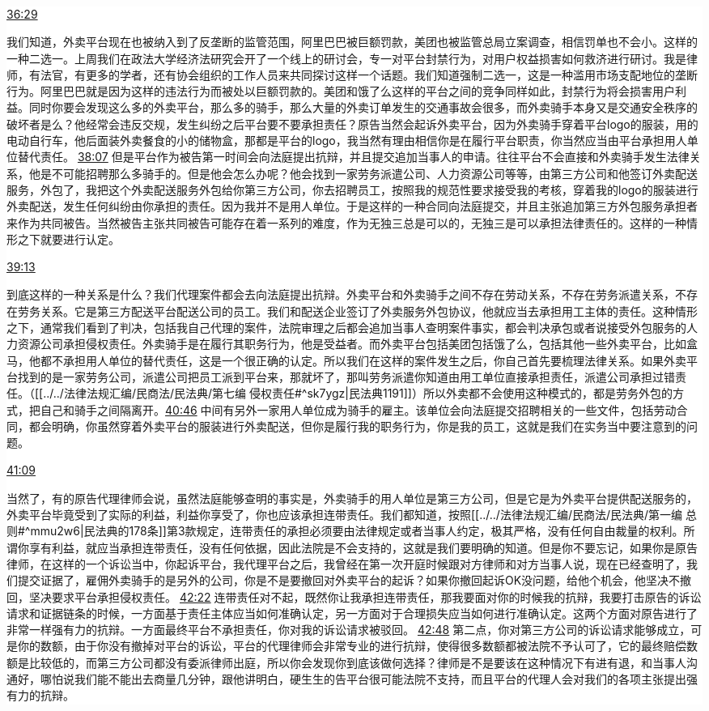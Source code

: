 [36:29](file:///E:/%5C%E6%B3%95%E5%BE%8B%E5%AE%9E%E5%8A%A1%5C394%20%E6%9D%8E%E6%96%8C%EF%BC%9A%E4%BA%A4%E9%80%9A%E4%BA%8B%E6%95%85%E8%AF%89%E8%AE%BC%E5%85%A8%E6%B5%81%E7%A8%8B%EF%BC%9A%E6%A1%88%E4%BE%8B%E6%8B%86%E8%A7%A3%E7%96%91%E9%9A%BE%E9%87%8D%E7%82%B9%E9%97%AE%E9%A2%98%5C%E7%AC%AC3%E8%AE%B2%20%E4%BE%B5%E6%9D%83%E8%B4%A3%E4%BB%BB%E4%B8%BB%E4%BD%93%E7%A1%AE%E5%AE%9A%E5%AE%9E%E5%8A%A1%E8%A7%A3%E6%9E%90%EF%BC%88%E4%BA%8C%EF%BC%89.mp4#t=36:29) 

我们知道，外卖平台现在也被纳入到了反垄断的监管范围，阿里巴巴被巨额罚款，美团也被监管总局立案调查，相信罚单也不会小。这样的一种二选一。上周我们在政法大学经济法研究会开了一个线上的研讨会，专一对平台封禁行为，对用户权益损害如何救济进行研讨。我是律师，有法官，有更多的学者，还有协会组织的工作人员来共同探讨这样一个话题。我们知道强制二选一，这是一种滥用市场支配地位的垄断行为。阿里巴巴就是因为这样的违法行为而被处以巨额罚款的。美团和饿了么这样的平台之间的竞争同样如此，封禁行为将会损害用户利益。同时你要会发现这么多的外卖平台，那么多的骑手，那么大量的外卖订单发生的交通事故会很多，而外卖骑手本身又是交通安全秩序的破坏者是么？他经常会违反交规，发生纠纷之后平台要不要承担责任？原告当然会起诉外卖平台，因为外卖骑手穿着平台logo的服装，用的电动自行车，他后面装外卖餐食的小的储物盒，那都是平台的logo，我当然有理由相信你是在履行平台职责，你当然应当由平台承担用人单位替代责任。 [38:07](file:///E:/%5C%E6%B3%95%E5%BE%8B%E5%AE%9E%E5%8A%A1%5C394%20%E6%9D%8E%E6%96%8C%EF%BC%9A%E4%BA%A4%E9%80%9A%E4%BA%8B%E6%95%85%E8%AF%89%E8%AE%BC%E5%85%A8%E6%B5%81%E7%A8%8B%EF%BC%9A%E6%A1%88%E4%BE%8B%E6%8B%86%E8%A7%A3%E7%96%91%E9%9A%BE%E9%87%8D%E7%82%B9%E9%97%AE%E9%A2%98%5C%E7%AC%AC3%E8%AE%B2%20%E4%BE%B5%E6%9D%83%E8%B4%A3%E4%BB%BB%E4%B8%BB%E4%BD%93%E7%A1%AE%E5%AE%9A%E5%AE%9E%E5%8A%A1%E8%A7%A3%E6%9E%90%EF%BC%88%E4%BA%8C%EF%BC%89.mp4#t=38:07) 但是平台作为被告第一时间会向法庭提出抗辩，并且提交追加当事人的申请。往往平台不会直接和外卖骑手发生法律关系，他是不可能招聘那么多骑手的。但是他会怎么办呢？他会找到一家劳务派遣公司、人力资源公司等等，由第三方公司和他签订外卖配送服务，外包了，我把这个外卖配送服务外包给你第三方公司，你去招聘员工，按照我的规范性要求接受我的考核，穿着我的logo的服装进行外卖配送，发生任何纠纷由你承担的责任。因为我并不是用人单位。于是这样的一种合同向法庭提交，并且主张追加第三方外包服务承担者来作为共同被告。当然被告主张共同被告可能存在着一系列的难度，作为无独三总是可以的，无独三是可以承担法律责任的。这样的一种情形之下就要进行认定。

[39:13](file:///E:/%5C%E6%B3%95%E5%BE%8B%E5%AE%9E%E5%8A%A1%5C394%20%E6%9D%8E%E6%96%8C%EF%BC%9A%E4%BA%A4%E9%80%9A%E4%BA%8B%E6%95%85%E8%AF%89%E8%AE%BC%E5%85%A8%E6%B5%81%E7%A8%8B%EF%BC%9A%E6%A1%88%E4%BE%8B%E6%8B%86%E8%A7%A3%E7%96%91%E9%9A%BE%E9%87%8D%E7%82%B9%E9%97%AE%E9%A2%98%5C%E7%AC%AC3%E8%AE%B2%20%E4%BE%B5%E6%9D%83%E8%B4%A3%E4%BB%BB%E4%B8%BB%E4%BD%93%E7%A1%AE%E5%AE%9A%E5%AE%9E%E5%8A%A1%E8%A7%A3%E6%9E%90%EF%BC%88%E4%BA%8C%EF%BC%89.mp4#t=39:13) 

到底这样的一种关系是什么？我们代理案件都会去向法庭提出抗辩。外卖平台和外卖骑手之间不存在劳动关系，不存在劳务派遣关系，不存在劳务关系。它是第三方配送平台配送公司的员工。我们和配送企业签订了外卖服务外包协议，他就应当去承担用工主体的责任。这种情形之下，通常我们看到了判决，包括我自己代理的案件，法院审理之后都会追加当事人查明案件事实，都会判决承包或者说接受外包服务的人力资源公司承担侵权责任。外卖骑手是在履行其职务行为，他是受益者。而外卖平台包括美团包括饿了么，包括其他一些外卖平台，比如盒马，他都不承担用人单位的替代责任，这是一个很正确的认定。所以我们在这样的案件发生之后，你自己首先要梳理法律关系。如果外卖平台找到的是一家劳务公司，派遣公司把员工派到平台来，那就坏了，那叫劳务派遣你知道由用工单位直接承担责任，派遣公司承担过错责任。（[[../../法律法规汇编/民商法/民法典/第七编 侵权责任#^sk7ygz|民法典1191]]）所以外卖都不会使用这种模式的，都是劳务外包的方式，把自己和骑手之间隔离开。[40:46](file:///E:/%5C%E6%B3%95%E5%BE%8B%E5%AE%9E%E5%8A%A1%5C394%20%E6%9D%8E%E6%96%8C%EF%BC%9A%E4%BA%A4%E9%80%9A%E4%BA%8B%E6%95%85%E8%AF%89%E8%AE%BC%E5%85%A8%E6%B5%81%E7%A8%8B%EF%BC%9A%E6%A1%88%E4%BE%8B%E6%8B%86%E8%A7%A3%E7%96%91%E9%9A%BE%E9%87%8D%E7%82%B9%E9%97%AE%E9%A2%98%5C%E7%AC%AC3%E8%AE%B2%20%E4%BE%B5%E6%9D%83%E8%B4%A3%E4%BB%BB%E4%B8%BB%E4%BD%93%E7%A1%AE%E5%AE%9A%E5%AE%9E%E5%8A%A1%E8%A7%A3%E6%9E%90%EF%BC%88%E4%BA%8C%EF%BC%89.mp4#t=40:46) 中间有另外一家用人单位成为骑手的雇主。该单位会向法庭提交招聘相关的一些文件，包括劳动合同，都会明确，你虽然穿着外卖平台的服装进行外卖配送，但你是履行我的职务行为，你是我的员工，这就是我们在实务当中要注意到的问题。

[41:09](file:///E:/%5C%E6%B3%95%E5%BE%8B%E5%AE%9E%E5%8A%A1%5C394%20%E6%9D%8E%E6%96%8C%EF%BC%9A%E4%BA%A4%E9%80%9A%E4%BA%8B%E6%95%85%E8%AF%89%E8%AE%BC%E5%85%A8%E6%B5%81%E7%A8%8B%EF%BC%9A%E6%A1%88%E4%BE%8B%E6%8B%86%E8%A7%A3%E7%96%91%E9%9A%BE%E9%87%8D%E7%82%B9%E9%97%AE%E9%A2%98%5C%E7%AC%AC3%E8%AE%B2%20%E4%BE%B5%E6%9D%83%E8%B4%A3%E4%BB%BB%E4%B8%BB%E4%BD%93%E7%A1%AE%E5%AE%9A%E5%AE%9E%E5%8A%A1%E8%A7%A3%E6%9E%90%EF%BC%88%E4%BA%8C%EF%BC%89.mp4#t=2469.089724)

当然了，有的原告代理律师会说，虽然法庭能够查明的事实是，外卖骑手的用人单位是第三方公司，但是它是为外卖平台提供配送服务的，外卖平台毕竟受到了实际的利益，利益你享受了，你也应该承担连带责任。我们都知道，按照[[../../法律法规汇编/民商法/民法典/第一编 总则#^mmu2w6|民法典的178条]]第3款规定，连带责任的承担必须要由法律规定或者当事人约定，极其严格，没有任何自由裁量的权利。所谓你享有利益，就应当承担连带责任，没有任何依据，因此法院是不会支持的，这就是我们要明确的知道。但是你不要忘记，如果你是原告律师，在这样的一个诉讼当中，你起诉平台，我代理平台之后，我曾经在第一次开庭时候跟对方律师和对方当事人说，现在已经查明了，我们提交证据了，雇佣外卖骑手的是另外的公司，你是不是要撤回对外卖平台的起诉？如果你撤回起诉OK没问题，给他个机会，他坚决不撤回，坚决要求平台承担侵权责任。 [42:22](file:///E:/%5C%E6%B3%95%E5%BE%8B%E5%AE%9E%E5%8A%A1%5C394%20%E6%9D%8E%E6%96%8C%EF%BC%9A%E4%BA%A4%E9%80%9A%E4%BA%8B%E6%95%85%E8%AF%89%E8%AE%BC%E5%85%A8%E6%B5%81%E7%A8%8B%EF%BC%9A%E6%A1%88%E4%BE%8B%E6%8B%86%E8%A7%A3%E7%96%91%E9%9A%BE%E9%87%8D%E7%82%B9%E9%97%AE%E9%A2%98%5C%E7%AC%AC3%E8%AE%B2%20%E4%BE%B5%E6%9D%83%E8%B4%A3%E4%BB%BB%E4%B8%BB%E4%BD%93%E7%A1%AE%E5%AE%9A%E5%AE%9E%E5%8A%A1%E8%A7%A3%E6%9E%90%EF%BC%88%E4%BA%8C%EF%BC%89.mp4#t=42:22) 连带责任对不起，既然你让我承担连带责任，那我要面对你的时候我的抗辩，我要打击原告的诉讼请求和证据链条的时候，一方面基于责任主体应当如何准确认定，另一方面对于合理损失应当如何进行准确认定。这两个方面对原告进行了非常一样强有力的抗辩。一方面最终平台不承担责任，你对我的诉讼请求被驳回。 [42:48](file:///E:/%5C%E6%B3%95%E5%BE%8B%E5%AE%9E%E5%8A%A1%5C394%20%E6%9D%8E%E6%96%8C%EF%BC%9A%E4%BA%A4%E9%80%9A%E4%BA%8B%E6%95%85%E8%AF%89%E8%AE%BC%E5%85%A8%E6%B5%81%E7%A8%8B%EF%BC%9A%E6%A1%88%E4%BE%8B%E6%8B%86%E8%A7%A3%E7%96%91%E9%9A%BE%E9%87%8D%E7%82%B9%E9%97%AE%E9%A2%98%5C%E7%AC%AC3%E8%AE%B2%20%E4%BE%B5%E6%9D%83%E8%B4%A3%E4%BB%BB%E4%B8%BB%E4%BD%93%E7%A1%AE%E5%AE%9A%E5%AE%9E%E5%8A%A1%E8%A7%A3%E6%9E%90%EF%BC%88%E4%BA%8C%EF%BC%89.mp4#t=42:48) 第二点，你对第三方公司的诉讼请求能够成立，可是你的数额，由于你没有撤掉对平台的诉讼，平台的代理律师会非常专业的进行抗辩，使得很多数额都被法院不予认可了，它的最终赔偿数额是比较低的，而第三方公司都没有委派律师出庭，所以你会发现你到底该做何选择？律师是不是要该在这种情况下有进有退，和当事人沟通好，哪怕说我们能不能出去商量几分钟，跟他讲明白，硬生生的告平台很可能法院不支持，而且平台的代理人会对我们的各项主张提出强有力的抗辩。
